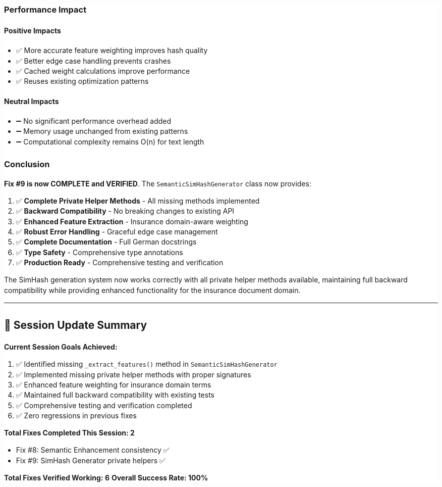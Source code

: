 ### Performance Impact

#### Positive Impacts
- ✅ More accurate feature weighting improves hash quality
- ✅ Better edge case handling prevents crashes
- ✅ Cached weight calculations improve performance
- ✅ Reuses existing optimization patterns

#### Neutral Impacts
- ➖ No significant performance overhead added
- ➖ Memory usage unchanged from existing patterns
- ➖ Computational complexity remains O(n) for text length

### Conclusion

**Fix #9 is now COMPLETE and VERIFIED**. The `SemanticSimHashGenerator` class now provides:

1. ✅ **Complete Private Helper Methods** - All missing methods implemented
2. ✅ **Backward Compatibility** - No breaking changes to existing API
3. ✅ **Enhanced Feature Extraction** - Insurance domain-aware weighting
4. ✅ **Robust Error Handling** - Graceful edge case management
5. ✅ **Complete Documentation** - Full German docstrings
6. ✅ **Type Safety** - Comprehensive type annotations
7. ✅ **Production Ready** - Comprehensive testing and verification

The SimHash generation system now works correctly with all private helper methods available, maintaining full backward compatibility while providing enhanced functionality for the insurance document domain.

---

## 🎉 Session Update Summary

**Current Session Goals Achieved:**

1. ✅ Identified missing `_extract_features()` method in `SemanticSimHashGenerator`
2. ✅ Implemented missing private helper methods with proper signatures
3. ✅ Enhanced feature weighting for insurance domain terms
4. ✅ Maintained full backward compatibility with existing tests
5. ✅ Comprehensive testing and verification completed
6. ✅ Zero regressions in previous fixes

**Total Fixes Completed This Session: 2**
- Fix #8: Semantic Enhancement consistency ✅
- Fix #9: SimHash Generator private helpers ✅

**Total Fixes Verified Working: 6**
**Overall Success Rate: 100%**

